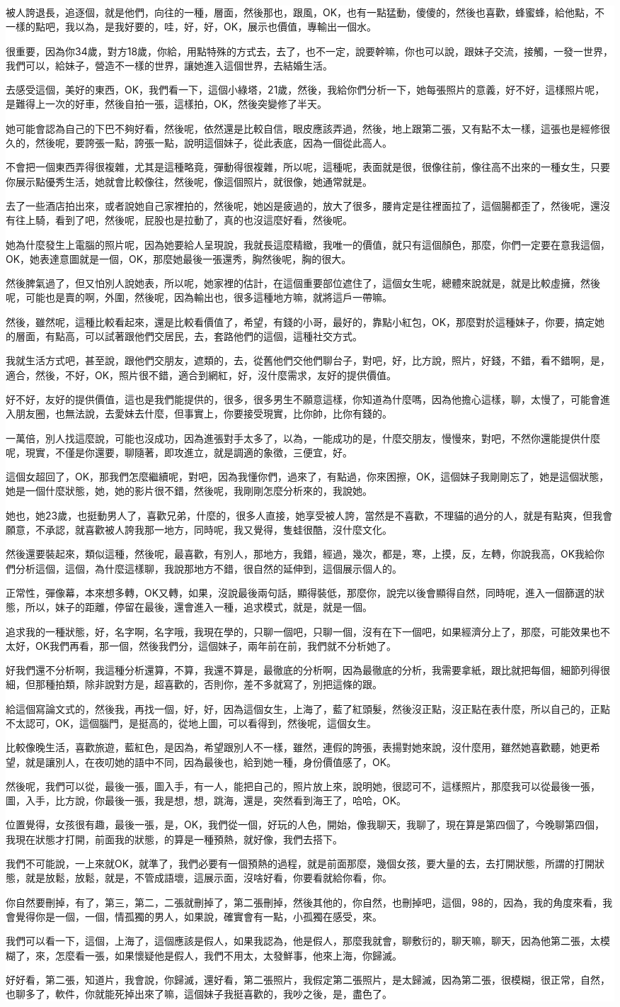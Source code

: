 被人誇退長，追逐個，就是他們，向往的一種，層面，然後那也，跟風，OK，也有一點猛動，傻傻的，然後也喜歡，蜂蜜蜂，給他點，不一樣的點吧，我以為，是我好要的，哇，好，好，OK，展示也價值，專輸出一個水。

很重要，因為你34歲，對方18歲，你給，用點特殊的方式去，去了，也不一定，說要幹嘛，你也可以說，跟妹子交流，接觸，一發一世界，我們可以，給妹子，營造不一樣的世界，讓她進入這個世界，去結婚生活。

去感受這個，美好的東西，OK，我們看一下，這個小綠塔，21歲，然後，我給你們分析一下，她每張照片的意義，好不好，這樣照片呢，是難得上一次的好車，然後自拍一張，這樣拍，OK，然後突變修了半天。

她可能會認為自己的下巴不夠好看，然後呢，依然還是比較自信，眼皮應該弄過，然後，地上跟第二張，又有點不太一樣，這張也是經修很久的，然後呢，要誇張一點，誇張一點，說明這個妹子，從此表底，因為一個從此高人。

不會把一個東西弄得很複雜，尤其是這種略竟，彈動得很複雜，所以呢，這種呢，表面就是很，很像往前，像往高不出來的一種女生，只要你展示點優秀生活，她就會比較像往，然後呢，像這個照片，就很像，她通常就是。

去了一些酒店拍出來，或者說她自己家裡拍的，然後呢，她凶是疲過的，放大了很多，腰肯定是往裡面拉了，這個腸都歪了，然後呢，還沒有往上騎，看到了吧，然後呢，屁股也是拉動了，真的也沒這麼好看，然後呢。

她為什麼發生上電腦的照片呢，因為她要給人呈現說，我就長這麼精緻，我唯一的價值，就只有這個顏色，那麼，你們一定要在意我這個，OK，她表達意圖就是一個，OK，那麼她最後一張還秀，胸然後呢，胸的很大。

然後脾氣過了，但又怕別人說她表，所以呢，她家裡的估計，在這個重要部位遮住了，這個女生呢，總體來說就是，就是比較虛擁，然後呢，可能也是賣的啊，外圍，然後呢，因為輸出也，很多這種地方嘛，就將這戶一帶嘛。

然後，雖然呢，這種比較看起來，還是比較看價值了，希望，有錢的小哥，最好的，靠點小紅包，OK，那麼對於這種妹子，你要，搞定她的層面，有點高，可以試著跟他們交居民，去，套路他們的這個，這種社交方式。

我就生活方式吧，甚至說，跟他們交朋友，遮類的，去，從舊他們交他們聊台子，對吧，好，比方說，照片，好錢，不錯，看不錯啊，是，適合，然後，不好，OK，照片很不錯，適合到網紅，好，沒什麼需求，友好的提供價值。

好不好，友好的提供價值，這也是我們能提供的，很多，很多男生不願意這樣，你知道為什麼嗎，因為他擔心這樣，聊，太慢了，可能會進入朋友圈，也無法說，去愛妹去什麼，但事實上，你要接受現實，比你帥，比你有錢的。

一萬倍，別人找這麼說，可能也沒成功，因為進張對手太多了，以為，一能成功的是，什麼交朋友，慢慢來，對吧，不然你還能提供什麼呢，現實，不僅是你還要，聊隨著，即攻進立，就是調適的象徵，三便宜，好。

這個女超回了，OK，那我們怎麼繼續呢，對吧，因為我懂你們，過來了，有點過，你來困擦，OK，這個妹子我剛剛忘了，她是這個狀態，她是一個什麼狀態，她，她的影片很不錯，然後呢，我剛剛怎麼分析來的，我說她。

她也，她23歲，也挺動男人了，喜歡兄弟，什麼的，很多人直接，她享受被人誇，當然是不喜歡，不理貓的過分的人，就是有點爽，但我會願意，不承認，就喜歡被人誇我那一地方，同時呢，我又覺得，隻蛙很酷，沒什麼文化。

然後還要裝起來，類似這種，然後呢，最喜歡，有別人，那地方，我錯，經過，幾次，都是，寒，上摸，反，左轉，你說我高，OK我給你們分析這個，這個，為什麼這樣聊，我說那地方不錯，很自然的延伸到，這個展示個人的。

正常性，彈像幕，本來想多轉，OK又轉，如果，沒說最後兩句話，顯得裝低，那麼你，說完以後會顯得自然，同時呢，進入一個篩選的狀態，所以，妹子的距離，停留在最後，還會進入一種，追求模式，就是，就是一個。

追求我的一種狀態，好，名字啊，名字哦，我現在學的，只聊一個吧，只聊一個，沒有在下一個吧，如果經濟分上了，那麼，可能效果也不太好，OK我們再看，那一個，然後我們分，這個妹子，兩年前在前，我們就不分析她了。

好我們還不分析啊，我這種分析還算，不算，我還不算是，最徹底的分析啊，因為最徹底的分析，我需要拿紙，跟比就把每個，細節列得很細，但那種拍類，除非說對方是，超喜歡的，否則你，差不多就寫了，別把這條的跟。

給這個寫論文式的，然後我，再找一個，好，好，因為這個女生，上海了，藍了紅頭髮，然後沒正點，沒正點在表什麼，所以自己的，正點不太認可，OK，這個腦門，是挺高的，從地上圖，可以看得到，然後呢，這個女生。

比較像晚生活，喜歡旅遊，藍紅色，是因為，希望跟別人不一樣，雖然，連假的誇張，表揚對她來說，沒什麼用，雖然她喜歡聽，她更希望，就是讓別人，在夜叨她的語中不同，因為最後也，給到她一種，身份價值感了，OK。

然後呢，我們可以從，最後一張，圖入手，有一人，能把自己的，照片放上來，說明她，很認可不，這樣照片，那麼我可以從最後一張，圖，入手，比方說，你最後一張，我是想，想，跳海，還是，突然看到海王了，哈哈，OK。

位置覺得，女孩很有趣，最後一張，是，OK，我們從一個，好玩的人色，開始，像我聊天，我聊了，現在算是第四個了，今晚聊第四個，我現在狀態才打開，前面我的狀態，的算是一種預熱，就好像，我們去搭下。

我們不可能說，一上來就OK，就準了，我們必要有一個預熱的過程，就是前面那麼，幾個女孩，要大量的去，去打開狀態，所謂的打開狀態，就是放鬆，放鬆，就是，不管成語壞，這展示面，沒啥好看，你要看就給你看，你。

你自然要刪掉，有了，第三，第二，二張就刪掉了，第二張刪掉，然後其他的，你自然，也刪掉吧，這個，98的，因為，我的角度來看，我會覺得你是一個，一個，情孤獨的男人，如果說，確實會有一點，小孤獨在感受，來。

我們可以看一下，這個，上海了，這個應該是假人，如果我認為，他是假人，那麼我就會，聊敷衍的，聊天嘛，聊天，因為他第二張，太模糊了，來，怎麼看一張，如果懷疑他是假人，我們不用太，太發鮮事，他來上海，你歸滅。

好好看，第二張，知道片，我會說，你歸滅，還好看，第二張照片，我假定第二張照片，是太歸滅，因為第二張，很模糊，很正常，自然，也聊多了，軟件，你就能死掉出來了嘛，這個妹子我挺喜歡的，我吵之後，是，盡色了。
